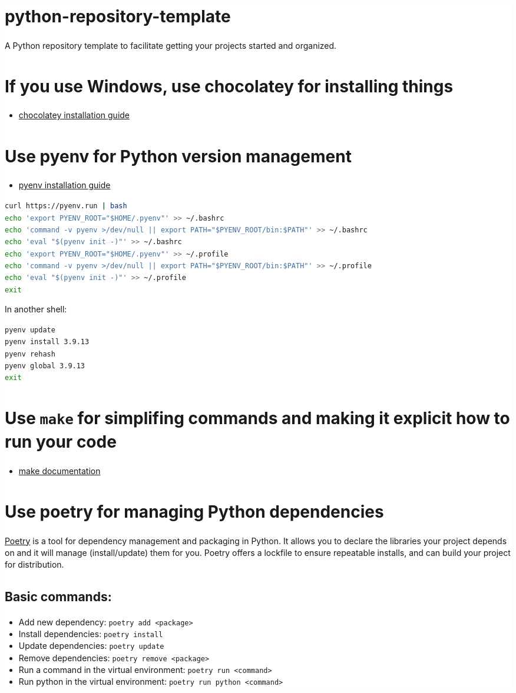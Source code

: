 # python-repository-template

A Python repository template to facilitate getting your projects started and organized.

# If you use Windows, use chocolatey for installing things

- [chocolatey installation guide](https://chocolatey.org/install)

# Use pyenv for Python version management

- [pyenv installation guide](https://github.com/pyenv/pyenv?tab=readme-ov-file#installation)

```bash
curl https://pyenv.run | bash
echo 'export PYENV_ROOT="$HOME/.pyenv"' >> ~/.bashrc
echo 'command -v pyenv >/dev/null || export PATH="$PYENV_ROOT/bin:$PATH"' >> ~/.bashrc
echo 'eval "$(pyenv init -)"' >> ~/.bashrc
echo 'export PYENV_ROOT="$HOME/.pyenv"' >> ~/.profile
echo 'command -v pyenv >/dev/null || export PATH="$PYENV_ROOT/bin:$PATH"' >> ~/.profile
echo 'eval "$(pyenv init -)"' >> ~/.profile
exit
```

In another shell:

```bash
pyenv update
pyenv install 3.9.13
pyenv rehash
pyenv global 3.9.13
exit
```

# Use `make` for simplifing commands and making it explicit how to run your code

- [make documentation](https://www.gnu.org/software/make/manual/make.html)

# Use poetry for managing Python dependencies

[Poetry](https://python-poetry.org/docs/basic-usage/) is a tool for dependency management and packaging in Python. It allows you to declare the libraries your project depends on and it will manage (install/update) them for you. Poetry offers a lockfile to ensure repeatable installs, and can build your project for distribution.

## Basic commands:

- Add new dependency: `poetry add <package>`
- Install dependencies: `poetry install`
- Update dependencies: `poetry update`
- Remove dependencies: `poetry remove <package>`
- Run a command in the virtual environment: `poetry run <command>`
- Run python in the virtual environment: `poetry run python <command>`
